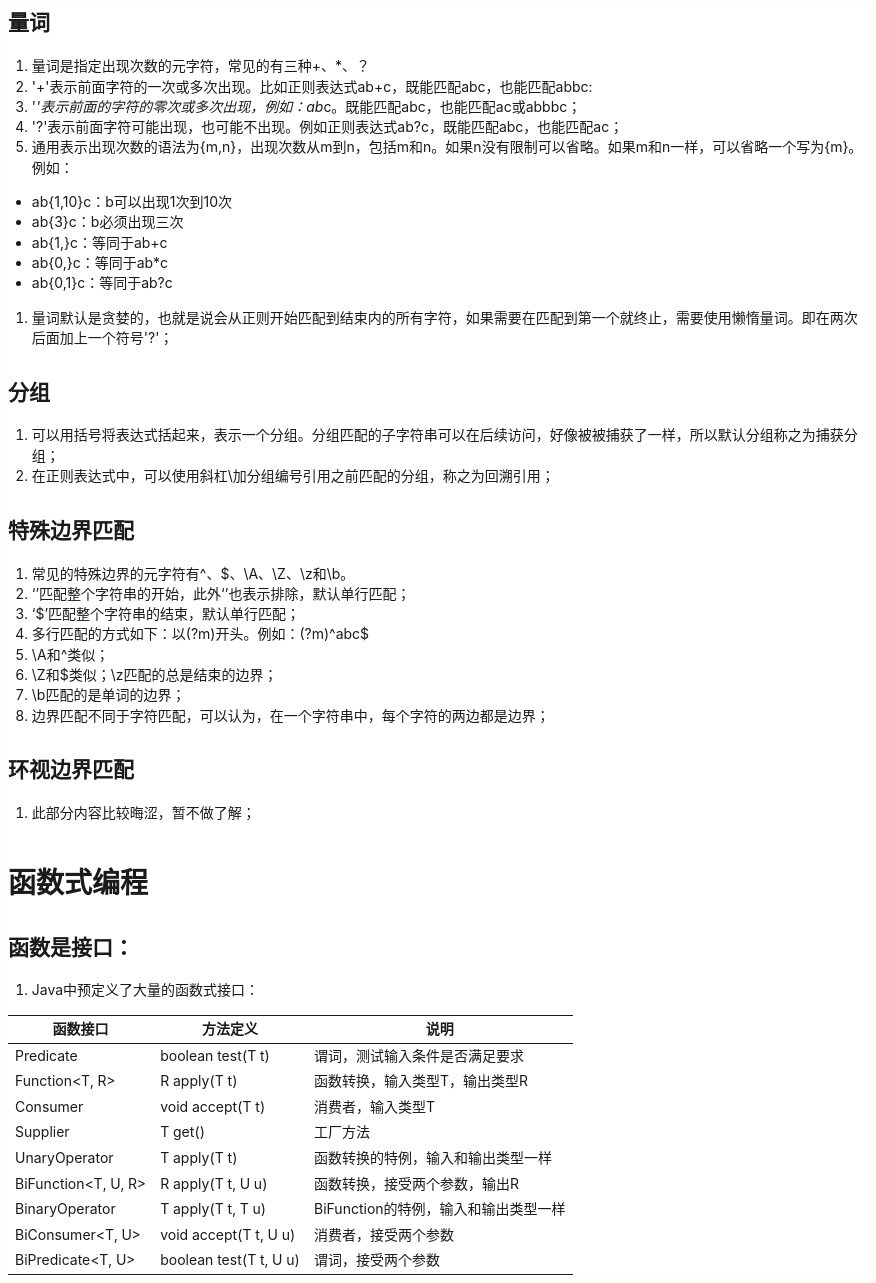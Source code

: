 ## 量词

1. 量词是指定出现次数的元字符，常见的有三种+、*、？
2. '+'表示前面字符的一次或多次出现。比如正则表达式ab+c，既能匹配abc，也能匹配abbc:
3. '*'表示前面的字符的零次或多次出现，例如：ab*c。既能匹配abc，也能匹配ac或abbbc；
4. '?'表示前面字符可能出现，也可能不出现。例如正则表达式ab?c，既能匹配abc，也能匹配ac；
5. 通用表示出现次数的语法为{m,n}，出现次数从m到n，包括m和n。如果n没有限制可以省略。如果m和n一样，可以省略一个写为{m}。例如：

+ ab{1,10}c：b可以出现1次到10次
+ ab{3}c：b必须出现三次
+ ab{1,}c：等同于ab+c
+ ab{0,}c：等同于ab*c
+ ab{0,1}c：等同于ab?c

1. 量词默认是贪婪的，也就是说会从正则开始匹配到结束内的所有字符，如果需要在匹配到第一个就终止，需要使用懒惰量词。即在两次后面加上一个符号'?'；

## 分组

1. 可以用括号将表达式括起来，表示一个分组。分组匹配的子字符串可以在后续访问，好像被被捕获了一样，所以默认分组称之为捕获分组；
2. 在正则表达式中，可以使用斜杠\加分组编号引用之前匹配的分组，称之为回溯引用；

## 特殊边界匹配

1. 常见的特殊边界的元字符有^、$、\A、\Z、\z和\b。
2. ‘’匹配整个字符串的开始，此外‘’也表示排除，默认单行匹配；
3. ‘$’匹配整个字符串的结束，默认单行匹配；
4. 多行匹配的方式如下：以(?m)开头。例如：(?m)^abc$
5. \A和^类似；
6. \Z和$类似；\z匹配的总是结束的边界；
7. \b匹配的是单词的边界；
8. 边界匹配不同于字符匹配，可以认为，在一个字符串中，每个字符的两边都是边界；

## 环视边界匹配

1. 此部分内容比较晦涩，暂不做了解；

# 函数式编程

## 函数是接口：

1. Java中预定义了大量的函数式接口：

| 函数接口            | 方法定义               | 说明                                 |
| ------------------- | ---------------------- | ------------------------------------ |
| Predicate<T>        | boolean test(T t)      | 谓词，测试输入条件是否满足要求       |
| Function<T, R>      | R apply(T t)           | 函数转换，输入类型T，输出类型R       |
| Consumer<T>         | void accept(T t)       | 消费者，输入类型T                    |
| Supplier<T>         | T get()                | 工厂方法                             |
| UnaryOperator<T>    | T apply(T t)           | 函数转换的特例，输入和输出类型一样   |
| BiFunction<T, U, R> | R apply(T t, U u)      | 函数转换，接受两个参数，输出R        |
| BinaryOperator<T>   | T apply(T t, T u)      | BiFunction的特例，输入和输出类型一样 |
| BiConsumer<T, U>    | void accept(T t, U u)  | 消费者，接受两个参数                 |
| BiPredicate<T, U>   | boolean test(T t, U u) | 谓词，接受两个参数                   |
